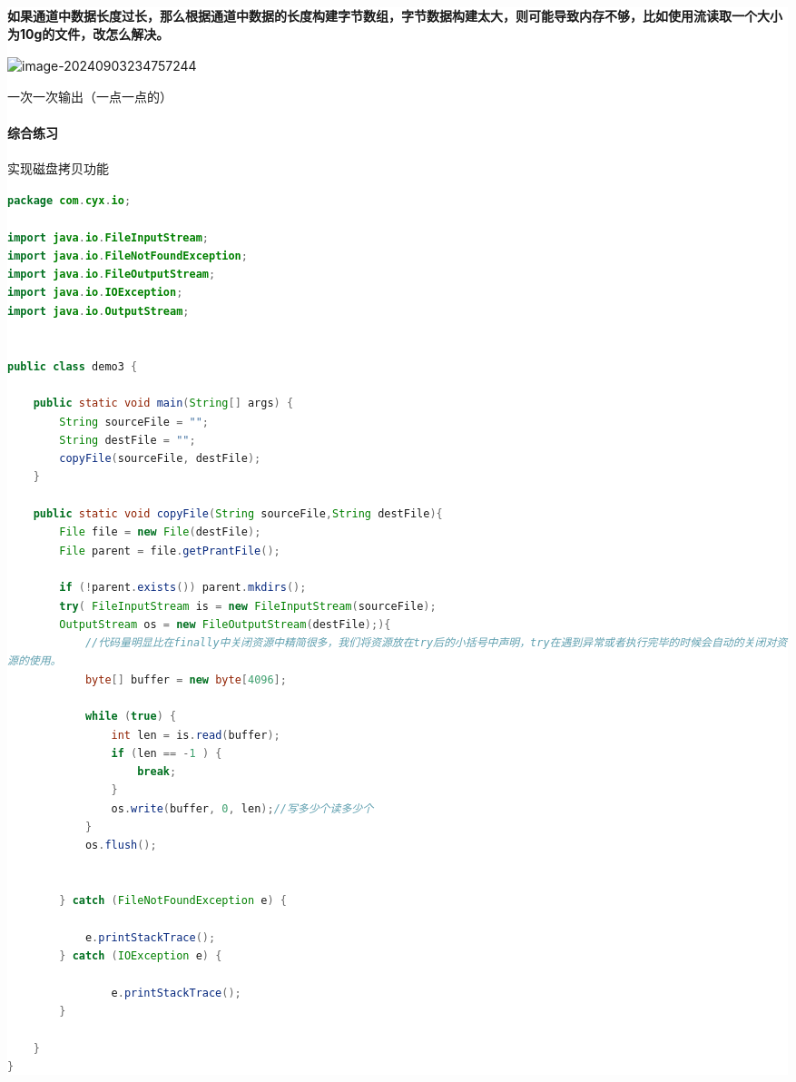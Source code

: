 **如果通道中数据长度过长，那么根据通道中数据的长度构建字节数组，字节数据构建太大，则可能导致内存不够，比如使用流读取一个大小为10g的文件，改怎么解决。**

![image-20240903234757244](C:\Users\22373\AppData\Roaming\Typora\typora-user-images\image-20240903234757244.png)

一次一次输出（一点一点的）

#### 综合练习

实现磁盘拷贝功能

```java
package com.cyx.io;

import java.io.FileInputStream;
import java.io.FileNotFoundException;
import java.io.FileOutputStream;
import java.io.IOException;
import java.io.OutputStream;


public class demo3 {

    public static void main(String[] args) {
        String sourceFile = "";
        String destFile = "";
        copyFile(sourceFile, destFile);
    }

    public static void copyFile(String sourceFile,String destFile){
        File file = new File(destFile);
        File parent = file.getPrantFile();
        
        if (!parent.exists()) parent.mkdirs();     
        try( FileInputStream is = new FileInputStream(sourceFile); 
        OutputStream os = new FileOutputStream(destFile);){
            //代码量明显比在finally中关闭资源中精简很多，我们将资源放在try后的小括号中声明，try在遇到异常或者执行完毕的时候会自动的关闭对资源的使用。
            byte[] buffer = new byte[4096];

            while (true) {
                int len = is.read(buffer);
                if (len == -1 ) {
                    break;
                }
                os.write(buffer, 0, len);//写多少个读多少个
            }
            os.flush();
            

        } catch (FileNotFoundException e) {
            
            e.printStackTrace();
        } catch (IOException e) {
               
                e.printStackTrace();
        }
        
    }
}


```
